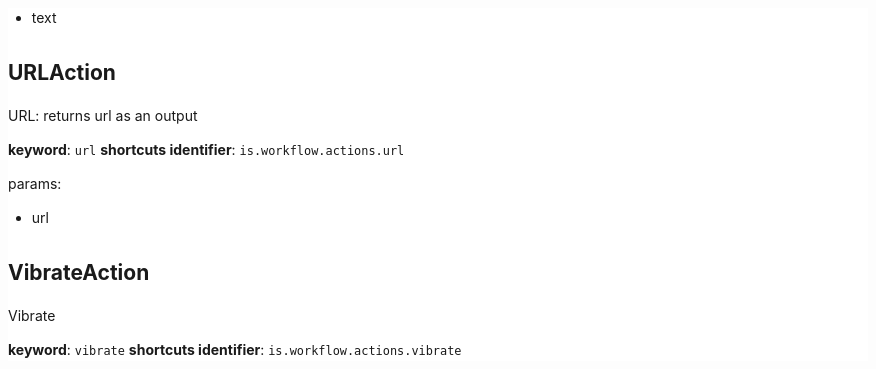 * text

## URLAction

URL: returns url as an output

**keyword**: `url`
**shortcuts identifier**: `is.workflow.actions.url`

params:

* url

## VibrateAction

Vibrate

**keyword**: `vibrate`
**shortcuts identifier**: `is.workflow.actions.vibrate`
